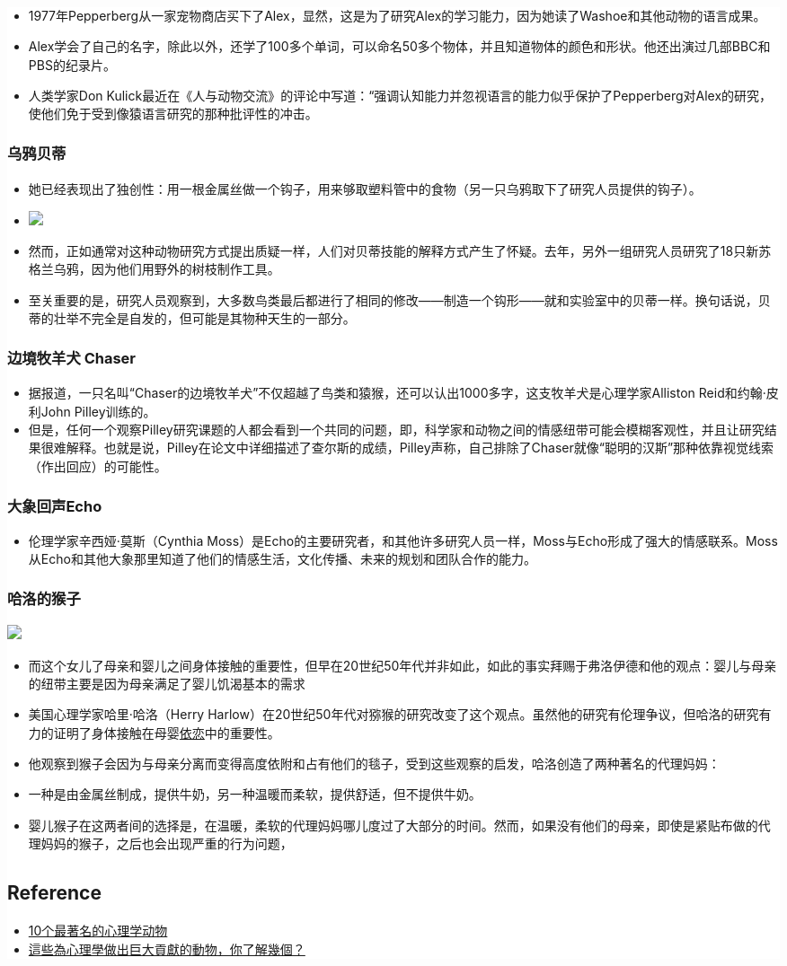 - 1977年Pepperberg从一家宠物商店买下了Alex，显然，这是为了研究Alex的学习能力，因为她读了Washoe和其他动物的语言成果。

- Alex学会了自己的名字，除此以外，还学了100多个单词，可以命名50多个物体，并且知道物体的颜色和形状。他还出演过几部BBC和PBS的纪录片。

- 人类学家Don Kulick最近在《人与动物交流》的评论中写道：“强调认知能力并忽视语言的能力似乎保护了Pepperberg对Alex的研究，使他们免于受到像猿语言研究的那种批评性的冲击。

### 乌鸦贝蒂
- 她已经表现出了独创性：用一根金属丝做一个钩子，用来够取塑料管中的食物（另一只乌鸦取下了研究人员提供的钩子）。
- ![](https://i.imgur.com/h4K11xw.png)
- 然而，正如通常对这种动物研究方式提出质疑一样，人们对贝蒂技能的解释方式产生了怀疑。去年，另外一组研究人员研究了18只新苏格兰乌鸦，因为他们用野外的树枝制作工具。

- 至关重要的是，研究人员观察到，大多数鸟类最后都进行了相同的修改——制造一个钩形——就和实验室中的贝蒂一样。换句话说，贝蒂的壮举不完全是自发的，但可能是其物种天生的一部分。

### 边境牧羊犬 Chaser
- 据报道，一只名叫“Chaser的边境牧羊犬”不仅超越了鸟类和猿猴，还可以认出1000多字，这支牧羊犬是心理学家Alliston Reid和约翰·皮利John Pilley训练的。
- 但是，任何一个观察Pilley研究课题的人都会看到一个共同的问题，即，科学家和动物之间的情感纽带可能会模糊客观性，并且让研究结果很难解释。也就是说，Pilley在论文中详细描述了查尔斯的成绩，Pilley声称，自己排除了Chaser就像“聪明的汉斯”那种依靠视觉线索（作出回应）的可能性。

### 大象回声Echo
- 伦理学家辛西娅·莫斯（Cynthia Moss）是Echo的主要研究者，和其他许多研究人员一样，Moss与Echo形成了强大的情感联系。Moss从Echo和其他大象那里知道了他们的情感生活，文化传播、未来的规划和团队合作的能力。

### 哈洛的猴子
![](https://i.imgur.com/24lizQ6.png)
- 而这个女儿了母亲和婴儿之间身体接触的重要性，但早在20世纪50年代并非如此，如此的事实拜赐于弗洛伊德和他的观点：婴儿与母亲的纽带主要是因为母亲满足了婴儿饥渴基本的需求

- 美国心理学家哈里·哈洛（Herry Harlow）在20世纪50年代对猕猴的研究改变了这个观点。虽然他的研究有伦理争议，但哈洛的研究有力的证明了身体接触在母婴[依恋](https://www.psychspace.com/psych/action-tag-tagname-%D2%C0%C1%B5.html)中的重要性。


- 他观察到猴子会因为与母亲分离而变得高度依附和占有他们的毯子，受到这些观察的启发，哈洛创造了两种著名的代理妈妈：

- 一种是由金属丝制成，提供牛奶，另一种温暖而柔软，提供舒适，但不提供牛奶。

- 婴儿猴子在这两者间的选择是，在温暖，柔软的代理妈妈哪儿度过了大部分的时间。然而，如果没有他们的母亲，即使是紧贴布做的代理妈妈的猴子，之后也会出现严重的行为问题，

## Reference
- [10个最著名的心理学动物](https://www.psychspace.com/psych/viewnews-13931)
- [這些為心理學做出巨大貢獻的動物，你了解幾個？](https://kknews.cc/zh-tw/psychology/5x88l.html)